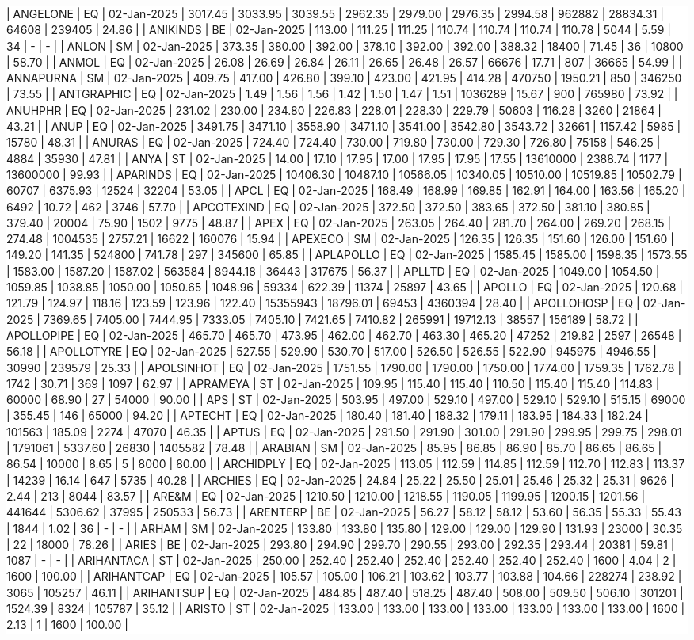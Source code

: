 | ANGELONE | EQ | 02-Jan-2025 | 3017.45 | 3033.95 | 3039.55 | 2962.35 | 2979.00 | 2976.35 | 2994.58 | 962882 | 28834.31 | 64608 | 239405 | 24.86 |
| ANIKINDS | BE | 02-Jan-2025 | 113.00 | 111.25 | 111.25 | 110.74 | 110.74 | 110.74 | 110.78 | 5044 | 5.59 | 34 | - | - |
| ANLON | SM | 02-Jan-2025 | 373.35 | 380.00 | 392.00 | 378.10 | 392.00 | 392.00 | 388.32 | 18400 | 71.45 | 36 | 10800 | 58.70 |
| ANMOL | EQ | 02-Jan-2025 | 26.08 | 26.69 | 26.84 | 26.11 | 26.65 | 26.48 | 26.57 | 66676 | 17.71 | 807 | 36665 | 54.99 |
| ANNAPURNA | SM | 02-Jan-2025 | 409.75 | 417.00 | 426.80 | 399.10 | 423.00 | 421.95 | 414.28 | 470750 | 1950.21 | 850 | 346250 | 73.55 |
| ANTGRAPHIC | EQ | 02-Jan-2025 | 1.49 | 1.56 | 1.56 | 1.42 | 1.50 | 1.47 | 1.51 | 1036289 | 15.67 | 900 | 765980 | 73.92 |
| ANUHPHR | EQ | 02-Jan-2025 | 231.02 | 230.00 | 234.80 | 226.83 | 228.01 | 228.30 | 229.79 | 50603 | 116.28 | 3260 | 21864 | 43.21 |
| ANUP | EQ | 02-Jan-2025 | 3491.75 | 3471.10 | 3558.90 | 3471.10 | 3541.00 | 3542.80 | 3543.72 | 32661 | 1157.42 | 5985 | 15780 | 48.31 |
| ANURAS | EQ | 02-Jan-2025 | 724.40 | 724.40 | 730.00 | 719.80 | 730.00 | 729.30 | 726.80 | 75158 | 546.25 | 4884 | 35930 | 47.81 |
| ANYA | ST | 02-Jan-2025 | 14.00 | 17.10 | 17.95 | 17.00 | 17.95 | 17.95 | 17.55 | 13610000 | 2388.74 | 1177 | 13600000 | 99.93 |
| APARINDS | EQ | 02-Jan-2025 | 10406.30 | 10487.10 | 10566.05 | 10340.05 | 10510.00 | 10519.85 | 10502.79 | 60707 | 6375.93 | 12524 | 32204 | 53.05 |
| APCL | EQ | 02-Jan-2025 | 168.49 | 168.99 | 169.85 | 162.91 | 164.00 | 163.56 | 165.20 | 6492 | 10.72 | 462 | 3746 | 57.70 |
| APCOTEXIND | EQ | 02-Jan-2025 | 372.50 | 372.50 | 383.65 | 372.50 | 381.10 | 380.85 | 379.40 | 20004 | 75.90 | 1502 | 9775 | 48.87 |
| APEX | EQ | 02-Jan-2025 | 263.05 | 264.40 | 281.70 | 264.00 | 269.20 | 268.15 | 274.48 | 1004535 | 2757.21 | 16622 | 160076 | 15.94 |
| APEXECO | SM | 02-Jan-2025 | 126.35 | 126.35 | 151.60 | 126.00 | 151.60 | 149.20 | 141.35 | 524800 | 741.78 | 297 | 345600 | 65.85 |
| APLAPOLLO | EQ | 02-Jan-2025 | 1585.45 | 1585.00 | 1598.35 | 1573.55 | 1583.00 | 1587.20 | 1587.02 | 563584 | 8944.18 | 36443 | 317675 | 56.37 |
| APLLTD | EQ | 02-Jan-2025 | 1049.00 | 1054.50 | 1059.85 | 1038.85 | 1050.00 | 1050.65 | 1048.96 | 59334 | 622.39 | 11374 | 25897 | 43.65 |
| APOLLO | EQ | 02-Jan-2025 | 120.68 | 121.79 | 124.97 | 118.16 | 123.59 | 123.96 | 122.40 | 15355943 | 18796.01 | 69453 | 4360394 | 28.40 |
| APOLLOHOSP | EQ | 02-Jan-2025 | 7369.65 | 7405.00 | 7444.95 | 7333.05 | 7405.10 | 7421.65 | 7410.82 | 265991 | 19712.13 | 38557 | 156189 | 58.72 |
| APOLLOPIPE | EQ | 02-Jan-2025 | 465.70 | 465.70 | 473.95 | 462.00 | 462.70 | 463.30 | 465.20 | 47252 | 219.82 | 2597 | 26548 | 56.18 |
| APOLLOTYRE | EQ | 02-Jan-2025 | 527.55 | 529.90 | 530.70 | 517.00 | 526.50 | 526.55 | 522.90 | 945975 | 4946.55 | 30990 | 239579 | 25.33 |
| APOLSINHOT | EQ | 02-Jan-2025 | 1751.55 | 1790.00 | 1790.00 | 1750.00 | 1774.00 | 1759.35 | 1762.78 | 1742 | 30.71 | 369 | 1097 | 62.97 |
| APRAMEYA | ST | 02-Jan-2025 | 109.95 | 115.40 | 115.40 | 110.50 | 115.40 | 115.40 | 114.83 | 60000 | 68.90 | 27 | 54000 | 90.00 |
| APS | ST | 02-Jan-2025 | 503.95 | 497.00 | 529.10 | 497.00 | 529.10 | 529.10 | 515.15 | 69000 | 355.45 | 146 | 65000 | 94.20 |
| APTECHT | EQ | 02-Jan-2025 | 180.40 | 181.40 | 188.32 | 179.11 | 183.95 | 184.33 | 182.24 | 101563 | 185.09 | 2274 | 47070 | 46.35 |
| APTUS | EQ | 02-Jan-2025 | 291.50 | 291.90 | 301.00 | 291.90 | 299.95 | 299.75 | 298.01 | 1791061 | 5337.60 | 26830 | 1405582 | 78.48 |
| ARABIAN | SM | 02-Jan-2025 | 85.95 | 86.85 | 86.90 | 85.70 | 86.65 | 86.65 | 86.54 | 10000 | 8.65 | 5 | 8000 | 80.00 |
| ARCHIDPLY | EQ | 02-Jan-2025 | 113.05 | 112.59 | 114.85 | 112.59 | 112.70 | 112.83 | 113.37 | 14239 | 16.14 | 647 | 5735 | 40.28 |
| ARCHIES | EQ | 02-Jan-2025 | 24.84 | 25.22 | 25.50 | 25.01 | 25.46 | 25.32 | 25.31 | 9626 | 2.44 | 213 | 8044 | 83.57 |
| ARE&M | EQ | 02-Jan-2025 | 1210.50 | 1210.00 | 1218.55 | 1190.05 | 1199.95 | 1200.15 | 1201.56 | 441644 | 5306.62 | 37995 | 250533 | 56.73 |
| ARENTERP | BE | 02-Jan-2025 | 56.27 | 58.12 | 58.12 | 53.60 | 56.35 | 55.33 | 55.43 | 1844 | 1.02 | 36 | - | - |
| ARHAM | SM | 02-Jan-2025 | 133.80 | 133.80 | 135.80 | 129.00 | 129.00 | 129.90 | 131.93 | 23000 | 30.35 | 22 | 18000 | 78.26 |
| ARIES | BE | 02-Jan-2025 | 293.80 | 294.90 | 299.70 | 290.55 | 293.00 | 292.35 | 293.44 | 20381 | 59.81 | 1087 | - | - |
| ARIHANTACA | ST | 02-Jan-2025 | 250.00 | 252.40 | 252.40 | 252.40 | 252.40 | 252.40 | 252.40 | 1600 | 4.04 | 2 | 1600 | 100.00 |
| ARIHANTCAP | EQ | 02-Jan-2025 | 105.57 | 105.00 | 106.21 | 103.62 | 103.77 | 103.88 | 104.66 | 228274 | 238.92 | 3065 | 105257 | 46.11 |
| ARIHANTSUP | EQ | 02-Jan-2025 | 484.85 | 487.40 | 518.25 | 487.40 | 508.00 | 509.50 | 506.10 | 301201 | 1524.39 | 8324 | 105787 | 35.12 |
| ARISTO | ST | 02-Jan-2025 | 133.00 | 133.00 | 133.00 | 133.00 | 133.00 | 133.00 | 133.00 | 1600 | 2.13 | 1 | 1600 | 100.00 |